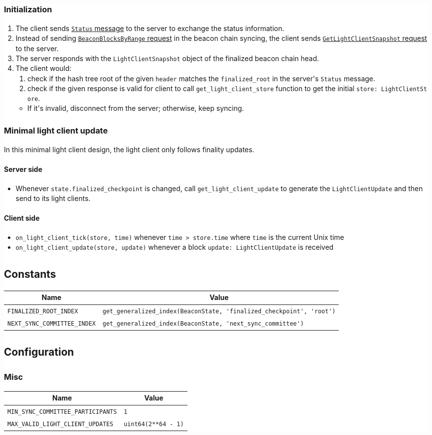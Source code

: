 ### Initialization

1. The client sends [`Status` message](./../../phase0/p2p-interface.md#status) to the server to exchange the status information.
2. Instead of sending [`BeaconBlocksByRange` request](./../../phase0/p2p-interface.md#beaconblocksbyrange) in the beacon chain syncing, the client sends [`GetLightClientSnapshot` request](./p2p-interface.md#getlightclientsnapshot) to the server.
3. The server responds with the `LightClientSnapshot` object of the finalized beacon chain head.
4. The client would:
    1. check if the hash tree root of the given `header` matches the `finalized_root` in the server's `Status` message.
    2. check if the given response is valid for client to call `get_light_client_store` function to get the initial `store: LightClientStore`.
    - If it's invalid, disconnect from the server; otherwise, keep syncing.

### Minimal light client update

In this minimal light client design, the light client only follows finality updates.

#### Server side

- Whenever `state.finalized_checkpoint` is changed, call `get_light_client_update` to generate the `LightClientUpdate` and then send to its light clients.

#### Client side

- `on_light_client_tick(store, time)` whenever `time > store.time` where `time` is the current Unix time
- `on_light_client_update(store, update)` whenever a block `update: LightClientUpdate` is received

## Constants

| Name | Value |
| - | - |
| `FINALIZED_ROOT_INDEX` | `get_generalized_index(BeaconState, 'finalized_checkpoint', 'root')` |
| `NEXT_SYNC_COMMITTEE_INDEX` | `get_generalized_index(BeaconState, 'next_sync_committee')` |

## Configuration

### Misc

| Name | Value |
| - | - |
| `MIN_SYNC_COMMITTEE_PARTICIPANTS` | `1` |
| `MAX_VALID_LIGHT_CLIENT_UPDATES` | `uint64(2**64 - 1)` |
